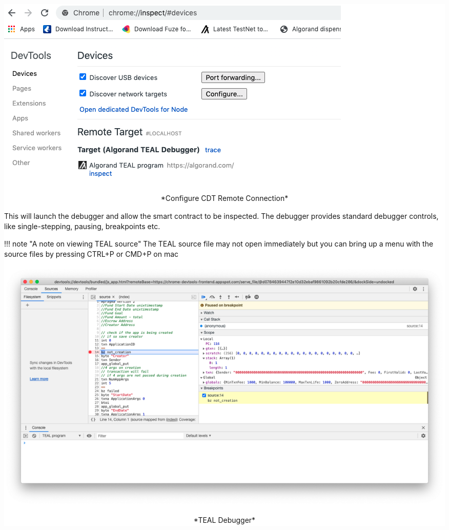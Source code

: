 ![CDT Remote Connection](../../../imgs/tealdbg-1.png)
<center>*Configure CDT Remote Connection*</center>

This will launch the debugger and allow the smart contract to be inspected. The debugger provides standard debugger controls, like single-stepping, pausing, breakpoints etc.

!!! note "A note on viewing TEAL source"
    The TEAL source file may not open immediately but you can bring up a menu with the source files by pressing CTRL+P or CMD+P on mac 

![Teal Debugger](../../../imgs/tealdbg-2.png)
<center>*TEAL Debugger*</center>
